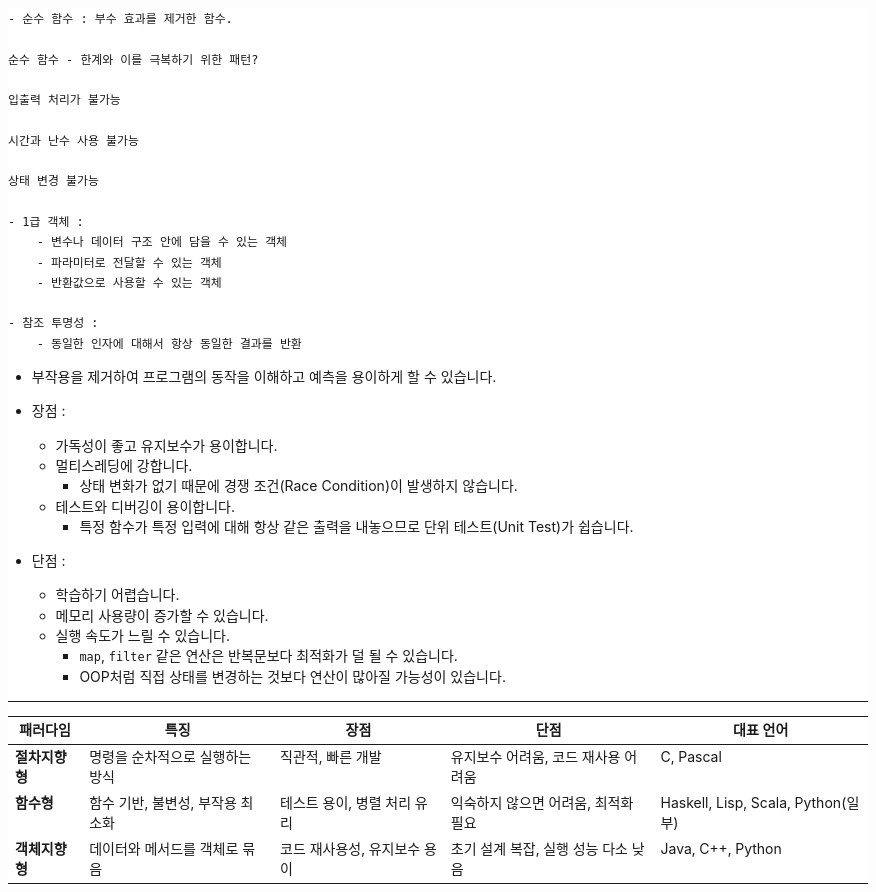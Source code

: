     - 순수 함수 : 부수 효과를 제거한 함수.
    
    순수 함수 - 한계와 이를 극복하기 위한 패턴?
    
    입출력 처리가 불가능
    
    시간과 난수 사용 불가능
    
    상태 변경 불가능
    
    - 1급 객체 :
        - 변수나 데이터 구조 안에 담을 수 있는 객체
        - 파라미터로 전달할 수 있는 객체
        - 반환값으로 사용할 수 있는 객체
    
    - 참조 투명성 :
        - 동일한 인자에 대해서 항상 동일한 결과를 반환

- 부작용을 제거하여 프로그램의 동작을 이해하고 예측을 용이하게 할 수 있습니다.

- 장점 :
    - 가독성이 좋고 유지보수가 용이합니다.
    - 멀티스레딩에 강합니다.
        - 상태 변화가 없기 때문에 경쟁 조건(Race Condition)이 발생하지 않습니다.
    - 테스트와 디버깅이 용이합니다.
        - 특정 함수가 특정 입력에 대해 항상 같은 출력을 내놓으므로 단위 테스트(Unit Test)가 쉽습니다.

- 단점 :
    - 학습하기 어렵습니다.
    - 메모리 사용량이 증가할 수 있습니다.
    - 실행 속도가 느릴 수 있습니다.
        - `map`, `filter` 같은 연산은 반복문보다 최적화가 덜 될 수 있습니다.
        - OOP처럼 직접 상태를 변경하는 것보다 연산이 많아질 가능성이 있습니다.

---

| 패러다임 | 특징 | 장점 | 단점 | 대표 언어 |
| --- | --- | --- | --- | --- |
| **절차지향형** | 명령을 순차적으로 실행하는 방식 | 직관적, 빠른 개발 | 유지보수 어려움, 코드 재사용 어려움 | C, Pascal |
| **함수형** | 함수 기반, 불변성, 부작용 최소화 | 테스트 용이, 병렬 처리 유리 | 익숙하지 않으면 어려움, 최적화 필요 | Haskell, Lisp, Scala, Python(일부) |
| **객체지향형** | 데이터와 메서드를 객체로 묶음 | 코드 재사용성, 유지보수 용이 | 초기 설계 복잡, 실행 성능 다소 낮음 | Java, C++, Python |
